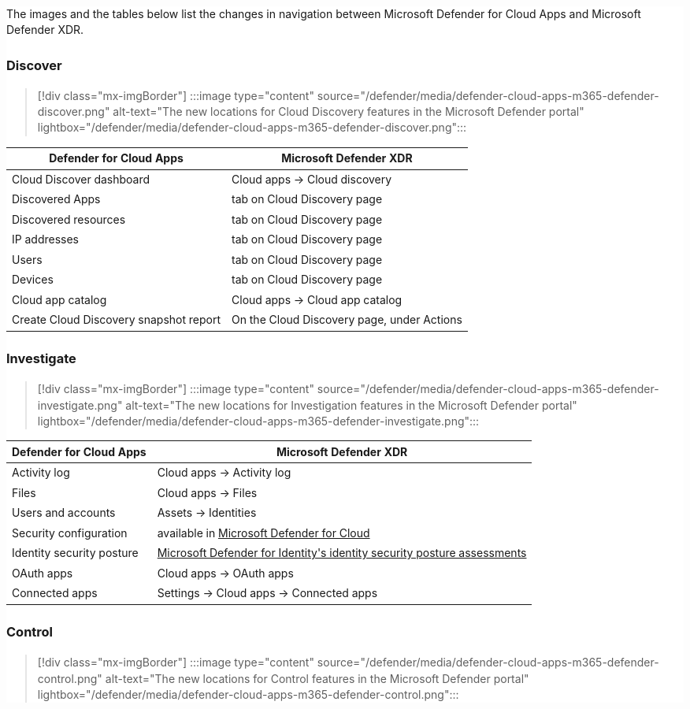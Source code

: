 The images and the tables below list the changes in navigation between Microsoft Defender for Cloud Apps and Microsoft Defender XDR.

### Discover

> [!div class="mx-imgBorder"]
> :::image type="content" source="/defender/media/defender-cloud-apps-m365-defender-discover.png" alt-text="The new locations for Cloud Discovery features in the Microsoft Defender portal" lightbox="/defender/media/defender-cloud-apps-m365-defender-discover.png":::

| Defender for Cloud Apps | Microsoft Defender XDR |
|---------|---------|
| Cloud Discover dashboard | Cloud apps -> Cloud discovery |
| Discovered Apps | tab on Cloud Discovery page |
| Discovered resources | tab on Cloud Discovery page |
| IP addresses | tab on Cloud Discovery page |
| Users | tab on Cloud Discovery page |
| Devices | tab on Cloud Discovery page |
| Cloud app catalog |  Cloud apps -> Cloud app catalog |
| Create Cloud Discovery snapshot report | On the Cloud Discovery page, under Actions |

### Investigate

> [!div class="mx-imgBorder"]
> :::image type="content" source="/defender/media/defender-cloud-apps-m365-defender-investigate.png" alt-text="The new locations for Investigation features in the Microsoft Defender portal" lightbox="/defender/media/defender-cloud-apps-m365-defender-investigate.png":::

| Defender for Cloud Apps | Microsoft Defender XDR |
|---------|---------|
| Activity log | Cloud apps -> Activity log |
| Files | Cloud apps -> Files |
| Users and accounts | Assets -> Identities |
| Security configuration | available in [Microsoft Defender for Cloud](/azure/defender-for-cloud/defender-for-cloud-introduction) |
| Identity security posture | [Microsoft Defender for Identity's identity security posture assessments](/defender-for-identity/isp-overview) |
| OAuth apps | Cloud apps -> OAuth apps |
| Connected apps | Settings -> Cloud apps -> Connected apps |

### Control

> [!div class="mx-imgBorder"]
> :::image type="content" source="/defender/media/defender-cloud-apps-m365-defender-control.png" alt-text="The new locations for Control features in the Microsoft Defender portal" lightbox="/defender/media/defender-cloud-apps-m365-defender-control.png":::
